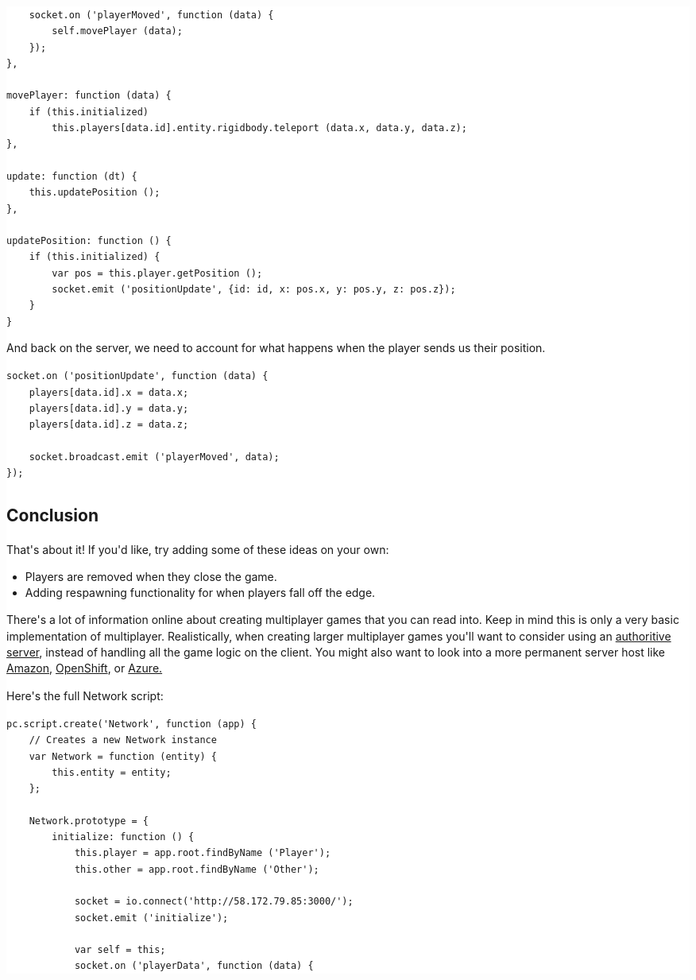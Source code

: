 ~~~javascript~~~
	socket.on ('playerMoved', function (data) {
		self.movePlayer (data);
	});
},

movePlayer: function (data) {
	if (this.initialized)
		this.players[data.id].entity.rigidbody.teleport (data.x, data.y, data.z);
},

update: function (dt) {
	this.updatePosition ();
},
        
updatePosition: function () {
	if (this.initialized) {    
		var pos = this.player.getPosition ();
		socket.emit ('positionUpdate', {id: id, x: pos.x, y: pos.y, z: pos.z});
	}
}
~~~

And back on the server, we need to account for what happens when the player sends us their position.

~~~javascript~~~
socket.on ('positionUpdate', function (data) {
	players[data.id].x = data.x;
	players[data.id].y = data.y;
	players[data.id].z = data.z;
        
	socket.broadcast.emit ('playerMoved', data);
});
~~~

## Conclusion

That's about it! If you'd like, try adding some of these ideas on your own:
* Players are removed when they close the game.
* Adding respawning functionality for when players fall off the edge.

There's a lot of information online about creating multiplayer games that you can read into. Keep in mind this is only a very basic implementation of multiplayer. Realistically, when creating larger multiplayer games you'll want to consider using an [authoritive server][10], instead of handling all the game logic on the client. You might also want to look into a more permanent server host like [Amazon][5], [OpenShift][6], or [Azure.][11]

Here's the full Network script:

~~~javascript~~~
pc.script.create('Network', function (app) {
    // Creates a new Network instance
    var Network = function (entity) {
        this.entity = entity;
    };

    Network.prototype = {
        initialize: function () {
            this.player = app.root.findByName ('Player');
            this.other = app.root.findByName ('Other');
            
            socket = io.connect('http://58.172.79.85:3000/');
            socket.emit ('initialize');
            
            var self = this;
            socket.on ('playerData', function (data) {
~~~

[1]: /images/tutorials/multiplayer/socket_installed.png
[2]: /images/tutorials/multiplayer/server_started.png
[3]: /images/tutorials/multiplayer/script_priority.png
[4]: http://raw.githubusercontent.com/socketio/socket.io-client/master/socket.io.js
[5]: http://aws.amazon.com/ec2/
[6]: https://www.openshift.com/
[7]: /images/tutorials/multiplayer/ground_entity.png
[8]: /images/tutorials/multiplayer/player_entity.png
[9]: http://blog.artillery.com/2012/05/realtime-multiplayer-3d-gaming-html5.html
[10]: http://docs.unity3d.com/Manual/net-HighLevelOverview.html
[11]: https://azure.microsoft.com/en-gb/